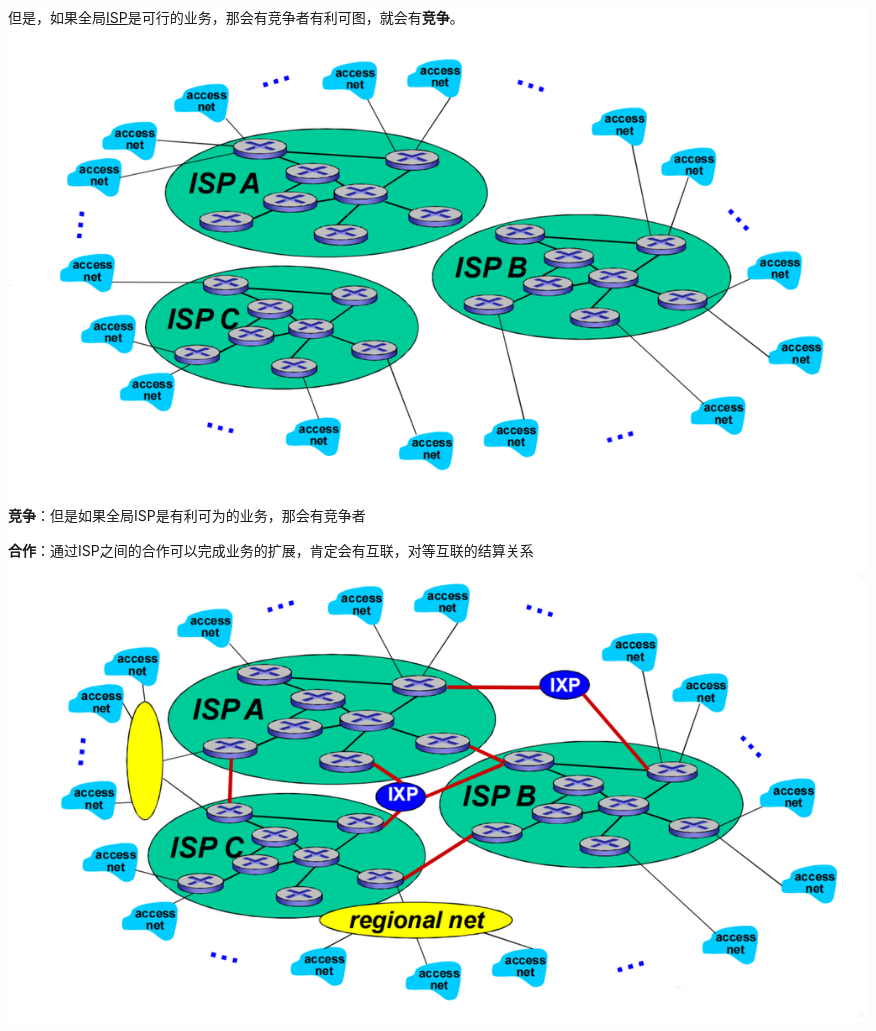 


但是，如果全局[ISP](https://so.csdn.net/so/search?q=ISP&spm=1001.2101.3001.7020)是可行的业务，那会有竞争者有利可图，就会有**竞争**。

![image-20250612172758275](../../markdown_img/image-20250612172758275.png)



**竞争**：但是如果全局ISP是有利可为的业务，那会有竞争者

**合作**：通过ISP之间的合作可以完成业务的扩展，肯定会有互联，对等互联的结算关系



![image-20250612173002853](../../markdown_img/image-20250612173002853.png)
